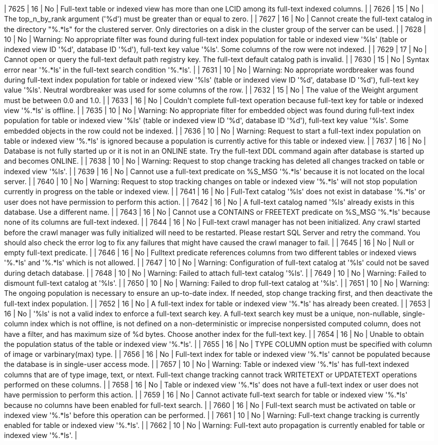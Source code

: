 | 7625 | 16 | No | Full-text table or indexed view has more than one LCID among its full-text indexed columns. |
| 7626 | 15 | No | The top_n_by_rank argument ('%d') must be greater than or equal to zero. |
| 7627 | 16 | No | Cannot create the full-text catalog in the directory "%.\*ls" for the clustered server. Only directories on a disk in the cluster group of the server can be used. |
| 7628 | 10 | No | Warning: No appropriate filter was found during full-text index population for table or indexed view '%ls' (table or indexed view ID '%d', database ID '%d'), full-text key value '%ls'. Some columns of the row were not indexed. |
| 7629 | 17 | No | Cannot open or query the full-text default path registry key. The full-text default catalog path is invalid. |
| 7630 | 15 | No | Syntax error near '%.\*ls' in the full-text search condition '%.\*ls'. |
| 7631 | 10 | No | Warning: No appropriate wordbreaker was found during full-text index population for table or indexed view '%ls' (table or indexed view ID '%d', database ID '%d'), full-text key value '%ls'. Neutral wordbreaker was used for some columns of the row. |
| 7632 | 15 | No | The value of the Weight argument must be between 0.0 and 1.0. |
| 7633 | 16 | No | Couldn't complete full-text operation because full-text key for table or indexed view '%.\*ls' is offline. |
| 7635 | 10 | No | Warning: No appropriate filter for embedded object was found during full-text index population for table or indexed view '%ls' (table or indexed view ID '%d', database ID '%d'), full-text key value '%ls'. Some embedded objects in the row could not be indexed. |
| 7636 | 10 | No | Warning: Request to start a full-text index population on table or indexed view '%.\*ls' is ignored because a population is currently active for this table or indexed view. |
| 7637 | 16 | No | Database is not fully started up or it is not in an ONLINE state. Try the full-text DDL command again after database is started up and becomes ONLINE. |
| 7638 | 10 | No | Warning: Request to stop change tracking has deleted all changes tracked on table or indexed view '%ls'. |
| 7639 | 16 | No | Cannot use a full-text predicate on %S_MSG '%.\*ls' because it is not located on the local server. |
| 7640 | 10 | No | Warning: Request to stop tracking changes on table or indexed view '%.\*ls' will not stop population currently in progress on the table or indexed view. |
| 7641 | 16 | No | Full-Text catalog '%ls' does not exist in database '%.\*ls' or user does not have permission to perform this action. |
| 7642 | 16 | No | A full-text catalog named '%ls' already exists in this database. Use a different name. |
| 7643 | 16 | No | Cannot use a CONTAINS or FREETEXT predicate on %S_MSG '%.\*ls' because none of its columns are full-text indexed. |
| 7644 | 16 | No | Full-text crawl manager has not been initialized. Any crawl started before the crawl manager was fully initialized will need to be restarted. Please restart SQL Server and retry the command. You should also check the error log to fix any failures that might have caused the crawl manager to fail. |
| 7645 | 16 | No | Null or empty full-text predicate. |
| 7646 | 16 | No | Fulltext predicate references columns from two different tables or indexed views '%.\*ls' and '%.\*ls' which is not allowed. |
| 7647 | 10 | No | Warning: Configuration of full-text catalog at '%ls' could not be saved during detach database. |
| 7648 | 10 | No | Warning: Failed to attach full-text catalog '%ls'. |
| 7649 | 10 | No | Warning: Failed to dismount full-text catalog at '%ls'. |
| 7650 | 10 | No | Warning: Failed to drop full-text catalog at '%ls'. |
| 7651 | 10 | No | Warning: The ongoing population is necessary to ensure an up-to-date index. If needed, stop change tracking first, and then deactivate the full-text index population. |
| 7652 | 16 | No | A full-text index for table or indexed view '%.\*ls' has already been created. |
| 7653 | 16 | No | '%ls' is not a valid index to enforce a full-text search key. A full-text search key must be a unique, non-nullable, single-column index which is not offline, is not defined on a non-deterministic or imprecise nonpersisted computed column, does not have a filter, and has maximum size of %d bytes. Choose another index for the full-text key. |
| 7654 | 16 | No | Unable to obtain the population status of the table or indexed view '%.\*ls'. |
| 7655 | 16 | No | TYPE COLUMN option must be specified with column of image or varbinary(max) type. |
| 7656 | 16 | No | Full-text index for table or indexed view '%.\*ls' cannot be populated because the database is in single-user access mode. |
| 7657 | 10 | No | Warning: Table or indexed view '%.\*ls' has full-text indexed columns that are of type image, text, or ntext. Full-text change tracking cannot track WRITETEXT or UPDATETEXT operations performed on these columns. |
| 7658 | 16 | No | Table or indexed view '%.\*ls' does not have a full-text index or user does not have permission to perform this action. |
| 7659 | 16 | No | Cannot activate full-text search for table or indexed view '%.\*ls' because no columns have been enabled for full-text search. |
| 7660 | 16 | No | Full-text search must be activated on table or indexed view '%.\*ls' before this operation can be performed. |
| 7661 | 10 | No | Warning: Full-text change tracking is currently enabled for table or indexed view '%.\*ls'. |
| 7662 | 10 | No | Warning: Full-text auto propagation is currently enabled for table or indexed view '%.\*ls'. |
